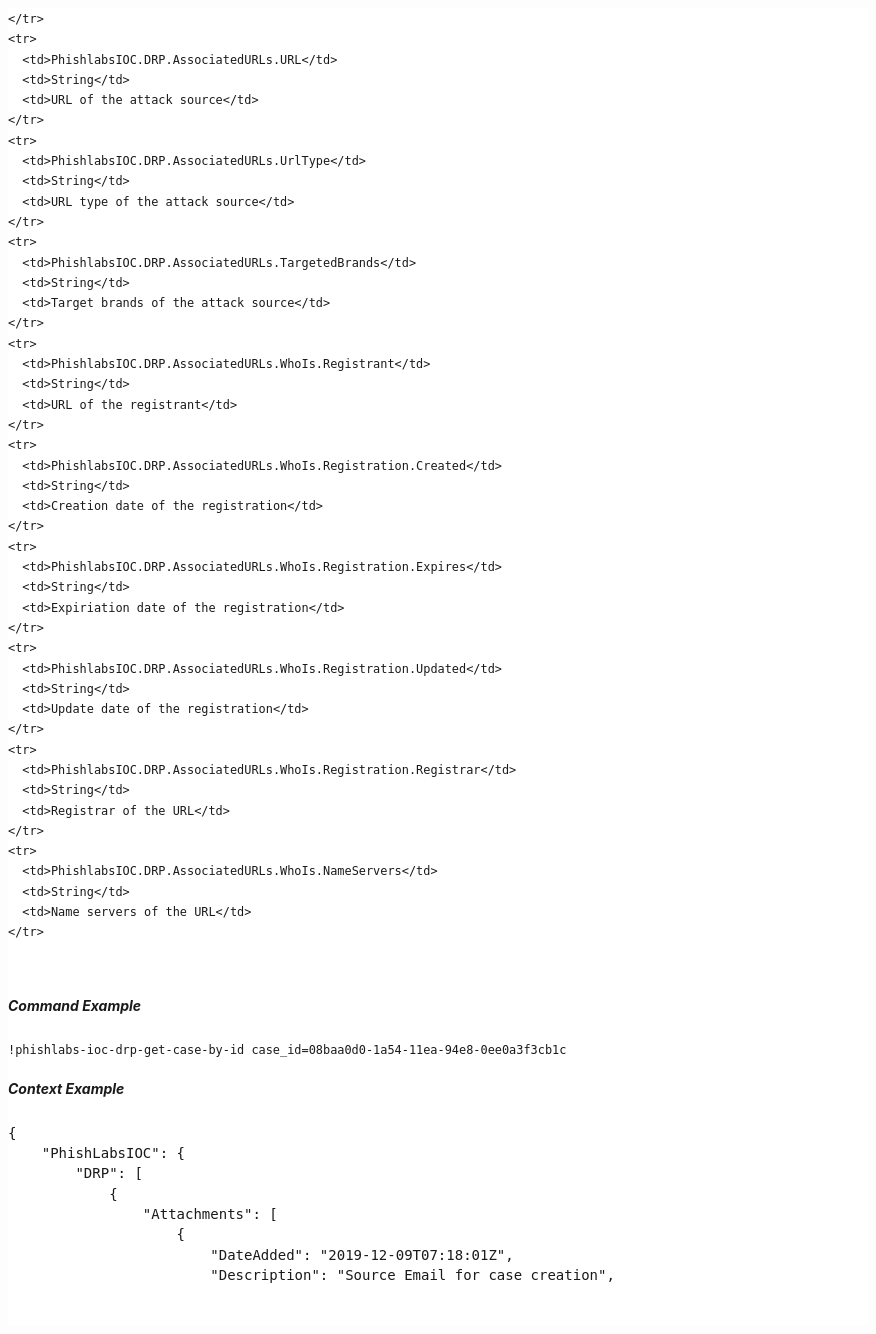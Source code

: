     </tr>
    <tr>
      <td>PhishlabsIOC.DRP.AssociatedURLs.URL</td>
      <td>String</td>
      <td>URL of the attack source</td>
    </tr>
    <tr>
      <td>PhishlabsIOC.DRP.AssociatedURLs.UrlType</td>
      <td>String</td>
      <td>URL type of the attack source</td>
    </tr>
    <tr>
      <td>PhishlabsIOC.DRP.AssociatedURLs.TargetedBrands</td>
      <td>String</td>
      <td>Target brands of the attack source</td>
    </tr>
    <tr>
      <td>PhishlabsIOC.DRP.AssociatedURLs.WhoIs.Registrant</td>
      <td>String</td>
      <td>URL of the registrant</td>
    </tr>
    <tr>
      <td>PhishlabsIOC.DRP.AssociatedURLs.WhoIs.Registration.Created</td>
      <td>String</td>
      <td>Creation date of the registration</td>
    </tr>
    <tr>
      <td>PhishlabsIOC.DRP.AssociatedURLs.WhoIs.Registration.Expires</td>
      <td>String</td>
      <td>Expiriation date of the registration</td>
    </tr>
    <tr>
      <td>PhishlabsIOC.DRP.AssociatedURLs.WhoIs.Registration.Updated</td>
      <td>String</td>
      <td>Update date of the registration</td>
    </tr>
    <tr>
      <td>PhishlabsIOC.DRP.AssociatedURLs.WhoIs.Registration.Registrar</td>
      <td>String</td>
      <td>Registrar of the URL</td>
    </tr>
    <tr>
      <td>PhishlabsIOC.DRP.AssociatedURLs.WhoIs.NameServers</td>
      <td>String</td>
      <td>Name servers of the URL</td>
    </tr>
  </tbody>
</table>

<p>&nbsp;</p>
<h5>Command Example</h5>
<p>
  <code>!phishlabs-ioc-drp-get-case-by-id case_id=08baa0d0-1a54-11ea-94e8-0ee0a3f3cb1c</code>
</p>
<h5>Context Example</h5>
<pre>
{
    "PhishLabsIOC": {
        "DRP": [
            {
                "Attachments": [
                    {
                        "DateAdded": "2019-12-09T07:18:01Z",
                        "Description": "Source Email for case creation",